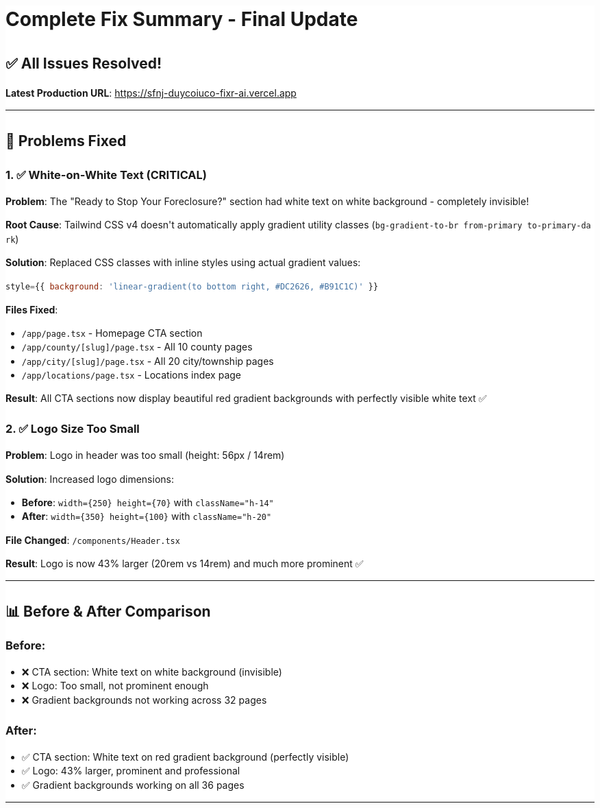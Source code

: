 # Complete Fix Summary - Final Update

## ✅ All Issues Resolved!

**Latest Production URL**: https://sfnj-duycoiuco-fixr-ai.vercel.app

---

## 🎯 Problems Fixed

### 1. ✅ White-on-White Text (CRITICAL)
**Problem**: The "Ready to Stop Your Foreclosure?" section had white text on white background - completely invisible!

**Root Cause**: Tailwind CSS v4 doesn't automatically apply gradient utility classes (`bg-gradient-to-br from-primary to-primary-dark`)

**Solution**: Replaced CSS classes with inline styles using actual gradient values:
```jsx
style={{ background: 'linear-gradient(to bottom right, #DC2626, #B91C1C)' }}
```

**Files Fixed**:
- `/app/page.tsx` - Homepage CTA section
- `/app/county/[slug]/page.tsx` - All 10 county pages
- `/app/city/[slug]/page.tsx` - All 20 city/township pages
- `/app/locations/page.tsx` - Locations index page

**Result**: All CTA sections now display beautiful red gradient backgrounds with perfectly visible white text ✅

### 2. ✅ Logo Size Too Small
**Problem**: Logo in header was too small (height: 56px / 14rem)

**Solution**: Increased logo dimensions:
- **Before**: `width={250} height={70}` with `className="h-14"`
- **After**: `width={350} height={100}` with `className="h-20"`

**File Changed**: `/components/Header.tsx`

**Result**: Logo is now 43% larger (20rem vs 14rem) and much more prominent ✅

---

## 📊 Before & After Comparison

### Before:
- ❌ CTA section: White text on white background (invisible)
- ❌ Logo: Too small, not prominent enough
- ❌ Gradient backgrounds not working across 32 pages

### After:
- ✅ CTA section: White text on red gradient background (perfectly visible)
- ✅ Logo: 43% larger, prominent and professional
- ✅ Gradient backgrounds working on all 36 pages

---